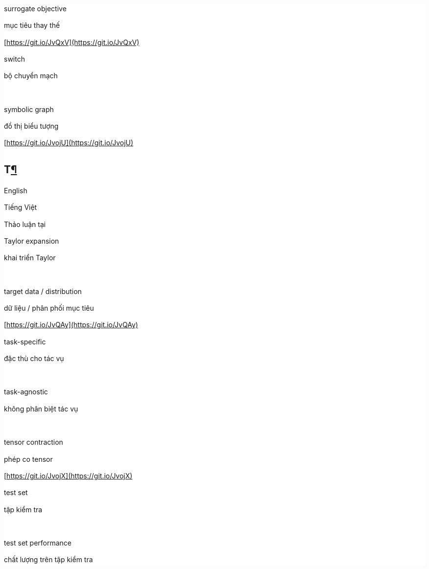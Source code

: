 surrogate objective

mục tiêu thay thế

[https://git.io/JvQxV](https://git.io/JvQxV)

switch

bộ chuyển mạch

 

symbolic graph

đồ thị biểu tượng

[https://git.io/JvojU](https://git.io/JvojU)

T[¶](#t "Permalink to this headline")
-------------------------------------

  

English

Tiếng Việt

Thảo luận tại

Taylor expansion

khai triển Taylor

 

target data / distribution

dữ liệu / phân phối mục tiêu

[https://git.io/JvQAy](https://git.io/JvQAy)

task-specific

đặc thù cho tác vụ

 

task-agnostic

không phân biệt tác vụ

 

tensor contraction

phép co tensor

[https://git.io/JvojX](https://git.io/JvojX)

test set

tập kiểm tra

 

test set performance

chất lượng trên tập kiểm tra
